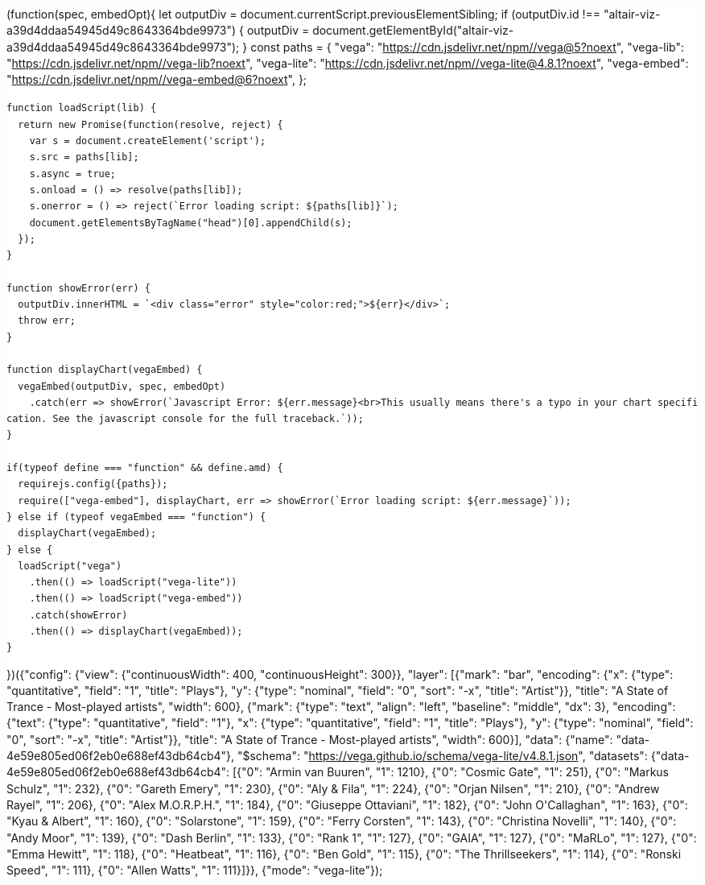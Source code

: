   (function(spec, embedOpt){
    let outputDiv = document.currentScript.previousElementSibling;
    if (outputDiv.id !== "altair-viz-a39d4ddaa54945d49c8643364bde9973") {
      outputDiv = document.getElementById("altair-viz-a39d4ddaa54945d49c8643364bde9973");
    }
    const paths = {
      "vega": "https://cdn.jsdelivr.net/npm//vega@5?noext",
      "vega-lib": "https://cdn.jsdelivr.net/npm//vega-lib?noext",
      "vega-lite": "https://cdn.jsdelivr.net/npm//vega-lite@4.8.1?noext",
      "vega-embed": "https://cdn.jsdelivr.net/npm//vega-embed@6?noext",
    };

    function loadScript(lib) {
      return new Promise(function(resolve, reject) {
        var s = document.createElement('script');
        s.src = paths[lib];
        s.async = true;
        s.onload = () => resolve(paths[lib]);
        s.onerror = () => reject(`Error loading script: ${paths[lib]}`);
        document.getElementsByTagName("head")[0].appendChild(s);
      });
    }

    function showError(err) {
      outputDiv.innerHTML = `<div class="error" style="color:red;">${err}</div>`;
      throw err;
    }

    function displayChart(vegaEmbed) {
      vegaEmbed(outputDiv, spec, embedOpt)
        .catch(err => showError(`Javascript Error: ${err.message}<br>This usually means there's a typo in your chart specification. See the javascript console for the full traceback.`));
    }

    if(typeof define === "function" && define.amd) {
      requirejs.config({paths});
      require(["vega-embed"], displayChart, err => showError(`Error loading script: ${err.message}`));
    } else if (typeof vegaEmbed === "function") {
      displayChart(vegaEmbed);
    } else {
      loadScript("vega")
        .then(() => loadScript("vega-lite"))
        .then(() => loadScript("vega-embed"))
        .catch(showError)
        .then(() => displayChart(vegaEmbed));
    }
  })({"config": {"view": {"continuousWidth": 400, "continuousHeight": 300}}, "layer": [{"mark": "bar", "encoding": {"x": {"type": "quantitative", "field": "1", "title": "Plays"}, "y": {"type": "nominal", "field": "0", "sort": "-x", "title": "Artist"}}, "title": "A State of Trance - Most-played artists", "width": 600}, {"mark": {"type": "text", "align": "left", "baseline": "middle", "dx": 3}, "encoding": {"text": {"type": "quantitative", "field": "1"}, "x": {"type": "quantitative", "field": "1", "title": "Plays"}, "y": {"type": "nominal", "field": "0", "sort": "-x", "title": "Artist"}}, "title": "A State of Trance - Most-played artists", "width": 600}], "data": {"name": "data-4e59e805ed06f2eb0e688ef43db64cb4"}, "$schema": "https://vega.github.io/schema/vega-lite/v4.8.1.json", "datasets": {"data-4e59e805ed06f2eb0e688ef43db64cb4": [{"0": "Armin van Buuren", "1": 1210}, {"0": "Cosmic Gate", "1": 251}, {"0": "Markus Schulz", "1": 232}, {"0": "Gareth Emery", "1": 230}, {"0": "Aly & Fila", "1": 224}, {"0": "Orjan Nilsen", "1": 210}, {"0": "Andrew Rayel", "1": 206}, {"0": "Alex M.O.R.P.H.", "1": 184}, {"0": "Giuseppe Ottaviani", "1": 182}, {"0": "John O'Callaghan", "1": 163}, {"0": "Kyau & Albert", "1": 160}, {"0": "Solarstone", "1": 159}, {"0": "Ferry Corsten", "1": 143}, {"0": "Christina Novelli", "1": 140}, {"0": "Andy Moor", "1": 139}, {"0": "Dash Berlin", "1": 133}, {"0": "Rank 1", "1": 127}, {"0": "GAIA", "1": 127}, {"0": "MaRLo", "1": 127}, {"0": "Emma Hewitt", "1": 118}, {"0": "Heatbeat", "1": 116}, {"0": "Ben Gold", "1": 115}, {"0": "The Thrillseekers", "1": 114}, {"0": "Ronski Speed", "1": 111}, {"0": "Allen Watts", "1": 111}]}}, {"mode": "vega-lite"});
</script>
</div>
